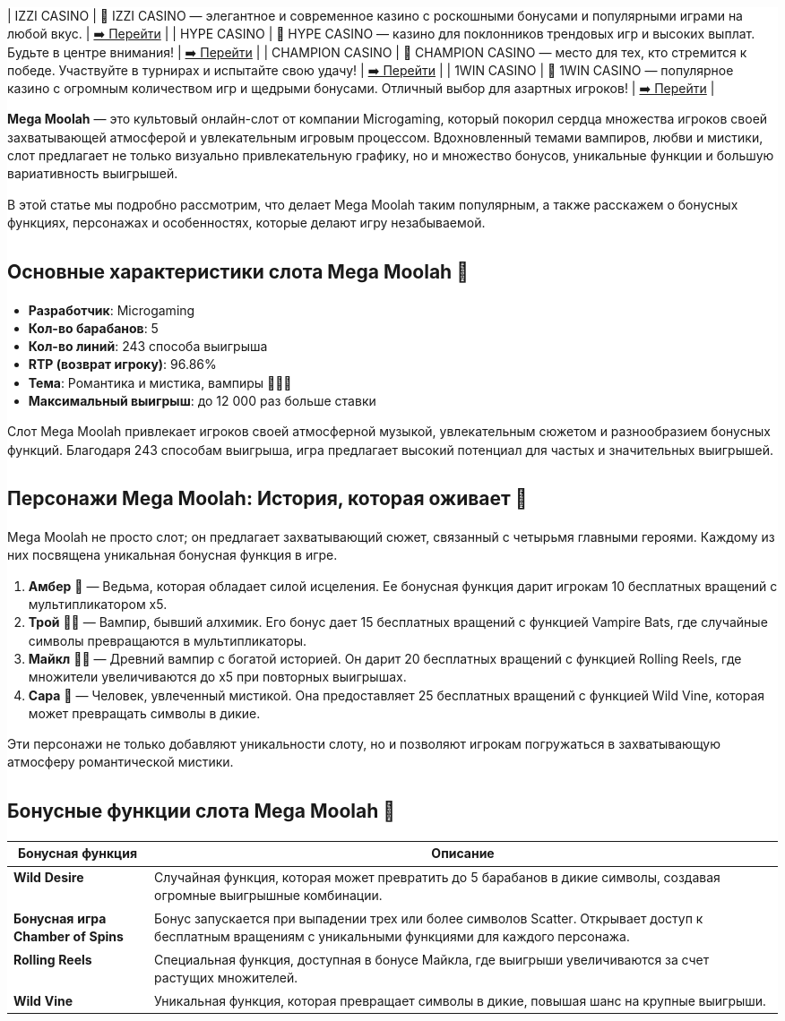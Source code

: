 | IZZI CASINO         | 💎 IZZI CASINO — элегантное и современное казино с роскошными бонусами и популярными играми на любой вкус.              | [➡️ Перейти](https://izzi-fr03.com/ca7c8a7b7) |
| HYPE CASINO         | 🚀 HYPE CASINO — казино для поклонников трендовых игр и высоких выплат. Будьте в центре внимания!                        | [➡️ Перейти](https://hypekaz.com/dc2f44ad0) |
| CHAMPION CASINO     | 🏅 CHAMPION CASINO — место для тех, кто стремится к победе. Участвуйте в турнирах и испытайте свою удачу!               | [➡️ Перейти](https://champcasino.ink/pobeda/doa-hats?p80412p305331p112c) |
| 1WIN CASINO         | 🎉 1WIN CASINO — популярное казино с огромным количеством игр и щедрыми бонусами. Отличный выбор для азартных игроков!    | [➡️ Перейти](https://brandplay.link/6F5VqbyZ) |

**Mega Moolah** — это культовый онлайн-слот от компании Microgaming, который покорил сердца множества игроков своей захватывающей атмосферой и увлекательным игровым процессом. Вдохновленный темами вампиров, любви и мистики, слот предлагает не только визуально привлекательную графику, но и множество бонусов, уникальные функции и большую вариативность выигрышей. 

В этой статье мы подробно рассмотрим, что делает Mega Moolah таким популярным, а также расскажем о бонусных функциях, персонажах и особенностях, которые делают игру незабываемой.

## Основные характеристики слота Mega Moolah 🎰

- **Разработчик**: Microgaming
- **Кол-во барабанов**: 5
- **Кол-во линий**: 243 способа выигрыша
- **RTP (возврат игроку)**: 96.86%
- **Тема**: Романтика и мистика, вампиры 🧛‍♀‍💀
- **Максимальный выигрыш**: до 12 000 раз больше ставки

Слот Mega Moolah привлекает игроков своей атмосферной музыкой, увлекательным сюжетом и разнообразием бонусных функций. Благодаря 243 способам выигрыша, игра предлагает высокий потенциал для частых и значительных выигрышей.

## Персонажи Mega Moolah: История, которая оживает 👥

Mega Moolah не просто слот; он предлагает захватывающий сюжет, связанный с четырьмя главными героями. Каждому из них посвящена уникальная бонусная функция в игре.

1. **Амбер** 🧪 — Ведьма, которая обладает силой исцеления. Ее бонусная функция дарит игрокам 10 бесплатных вращений с мультипликатором x5.
2. **Трой** 🧛‍♂‍ — Вампир, бывший алхимик. Его бонус дает 15 бесплатных вращений с функцией Vampire Bats, где случайные символы превращаются в мультипликаторы.
3. **Майкл** 🧛‍♂‍ — Древний вампир с богатой историей. Он дарит 20 бесплатных вращений с функцией Rolling Reels, где множители увеличиваются до x5 при повторных выигрышах.
4. **Сара** 🔮 — Человек, увлеченный мистикой. Она предоставляет 25 бесплатных вращений с функцией Wild Vine, которая может превращать символы в дикие.

Эти персонажи не только добавляют уникальности слоту, но и позволяют игрокам погружаться в захватывающую атмосферу романтической мистики.

## Бонусные функции слота Mega Moolah 💎

| Бонусная функция          | Описание                                                                                                         |
|----------------------------|------------------------------------------------------------------------------------------------------------------|
| **Wild Desire**            | Случайная функция, которая может превратить до 5 барабанов в дикие символы, создавая огромные выигрышные комбинации. |
| **Бонусная игра Chamber of Spins** | Бонус запускается при выпадении трех или более символов Scatter. Открывает доступ к бесплатным вращениям с уникальными функциями для каждого персонажа. |
| **Rolling Reels**          | Специальная функция, доступная в бонусе Майкла, где выигрыши увеличиваются за счет растущих множителей.        |
| **Wild Vine**              | Уникальная функция, которая превращает символы в дикие, повышая шанс на крупные выигрыши.                       |
